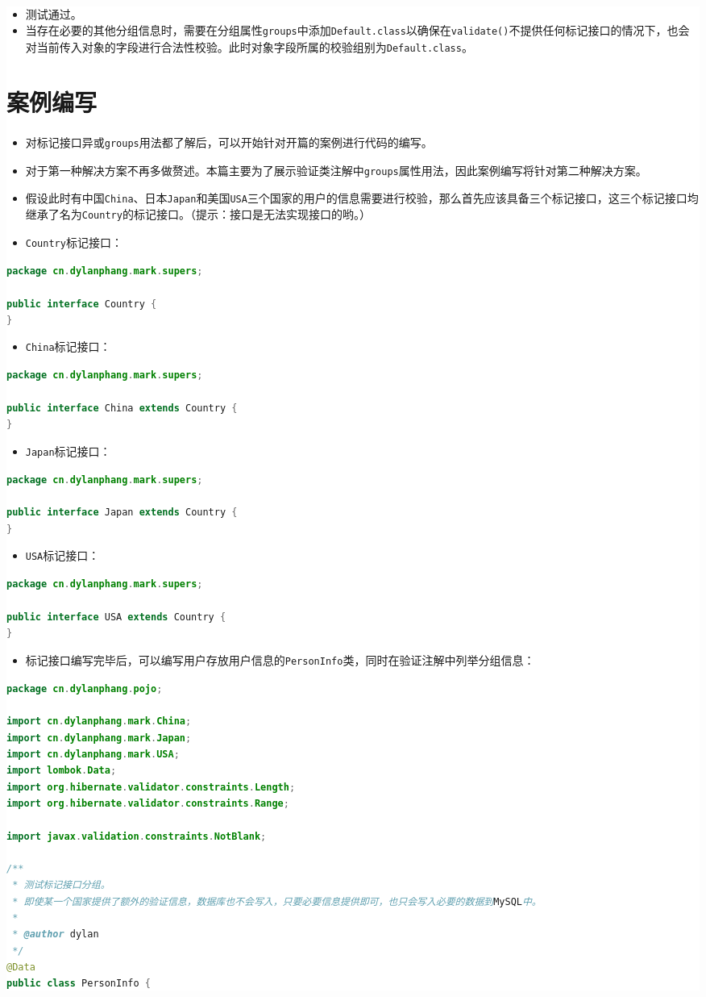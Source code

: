 - 测试通过。
- 当存在必要的其他分组信息时，需要在分组属性`groups`中添加`Default.class`以确保在`validate()`不提供任何标记接口的情况下，也会对当前传入对象的字段进行合法性校验。此时对象字段所属的校验组别为`Default.class`。

# 案例编写

- 对标记接口异或`groups`用法都了解后，可以开始针对开篇的案例进行代码的编写。
- 对于第一种解决方案不再多做赘述。本篇主要为了展示验证类注解中`groups`属性用法，因此案例编写将针对第二种解决方案。

- 假设此时有中国`China`、日本`Japan`和美国`USA`三个国家的用户的信息需要进行校验，那么首先应该具备三个标记接口，这三个标记接口均继承了名为`Country`的标记接口。（提示：接口是无法实现接口的哟。）

- `Country`标记接口：

```java
package cn.dylanphang.mark.supers;

public interface Country {
}
```

- `China`标记接口：

```java
package cn.dylanphang.mark.supers;

public interface China extends Country {
}
```

- `Japan`标记接口：

```java
package cn.dylanphang.mark.supers;

public interface Japan extends Country {
}
```

- `USA`标记接口：

```java
package cn.dylanphang.mark.supers;

public interface USA extends Country {
}
```

- 标记接口编写完毕后，可以编写用户存放用户信息的`PersonInfo`类，同时在验证注解中列举分组信息：

```java
package cn.dylanphang.pojo;

import cn.dylanphang.mark.China;
import cn.dylanphang.mark.Japan;
import cn.dylanphang.mark.USA;
import lombok.Data;
import org.hibernate.validator.constraints.Length;
import org.hibernate.validator.constraints.Range;

import javax.validation.constraints.NotBlank;

/**
 * 测试标记接口分组。
 * 即使某一个国家提供了额外的验证信息，数据库也不会写入，只要必要信息提供即可，也只会写入必要的数据到MySQL中。
 *
 * @author dylan
 */
@Data
public class PersonInfo {
```